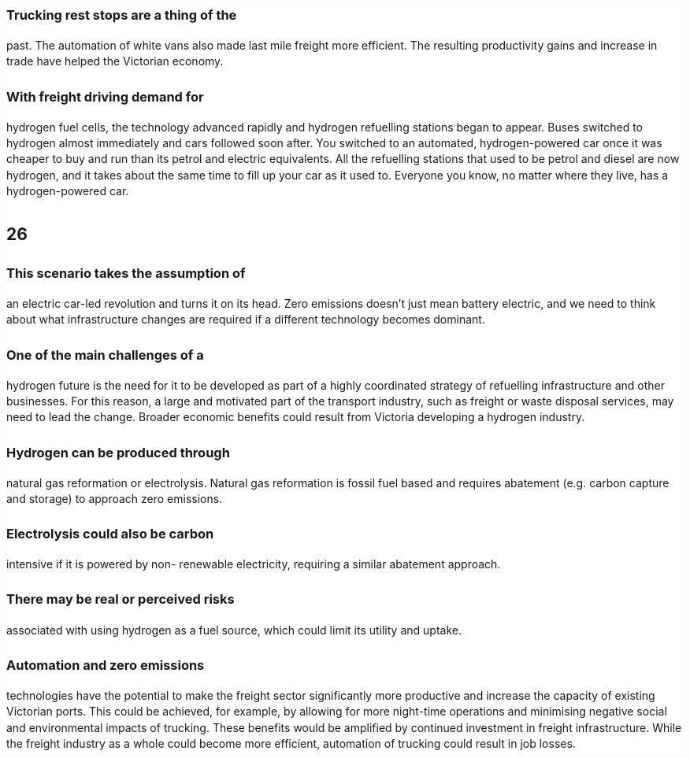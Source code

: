 ### Trucking rest stops are a thing of the
past. The automation of white vans also made last mile freight more efficient. The resulting productivity
gains and increase in trade have helped the Victorian economy.

### With freight driving demand for
hydrogen fuel cells, the technology advanced rapidly and hydrogen refuelling stations began to appear.
Buses switched to hydrogen almost immediately and cars followed soon after. You switched to an automated,
hydrogen-powered car once it was cheaper to buy and run than its petrol and electric equivalents.
All the refuelling stations that used to be petrol and diesel are now hydrogen, and it takes about the
same time to fill up your car as it used to. Everyone you know, no matter where they live, has
a hydrogen-powered car.

## 26

### This scenario takes the assumption of
an electric car-led revolution and turns it on its head. Zero emissions doesn’t just mean battery electric, and we
need to think about what infrastructure changes are required if a different technology becomes dominant.

### One of the main challenges of a
hydrogen future is the need for it to be developed as part of a highly coordinated strategy of refuelling
infrastructure and other businesses.
For this reason, a large and motivated part of the transport industry, such as freight or waste disposal services,
may need to lead the change. Broader economic benefits could result from Victoria developing a hydrogen
industry.

### Hydrogen can be produced through
natural gas reformation or electrolysis.
Natural gas reformation is fossil fuel based and requires abatement (e.g. carbon capture and storage)
to approach zero emissions.

### Electrolysis could also be carbon
intensive if it is powered by non- renewable electricity, requiring a similar abatement approach.

### There may be real or perceived risks
associated with using hydrogen as a fuel source, which could limit its utility and uptake.

### Automation and zero emissions
technologies have the potential to make the freight sector significantly more productive and increase the
capacity of existing Victorian ports.
This could be achieved, for example, by allowing for more night-time operations and minimising negative
social and environmental impacts of trucking. These benefits would be amplified by continued investment in
freight infrastructure. While the freight industry as a whole could become more efficient, automation of trucking
could result in job losses.
